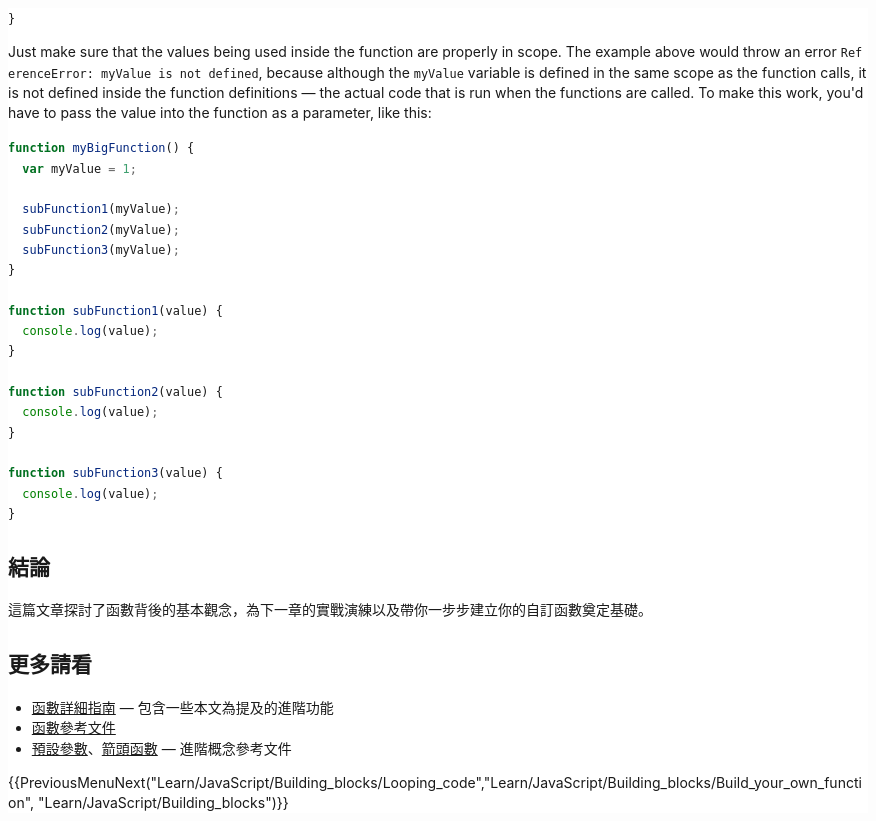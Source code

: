 ```js
}
```

Just make sure that the values being used inside the function are properly in scope. The example above would throw an error `ReferenceError: myValue is not defined`, because although the `myValue` variable is defined in the same scope as the function calls, it is not defined inside the function definitions — the actual code that is run when the functions are called. To make this work, you'd have to pass the value into the function as a parameter, like this:

```js
function myBigFunction() {
  var myValue = 1;

  subFunction1(myValue);
  subFunction2(myValue);
  subFunction3(myValue);
}

function subFunction1(value) {
  console.log(value);
}

function subFunction2(value) {
  console.log(value);
}

function subFunction3(value) {
  console.log(value);
}
```

## 結論

這篇文章探討了函數背後的基本觀念，為下一章的實戰演練以及帶你一步步建立你的自訂函數奠定基礎。

## 更多請看

- [函數詳細指南](/zh-TW/docs/Web/JavaScript/Guide/Functions) — 包含一些本文為提及的進階功能
- [函數參考文件](/zh-TW/docs/Web/JavaScript/Reference/Functions)
- [預設參數](/zh-TW/docs/Web/JavaScript/Reference/Functions/Default_parameters)、[箭頭函數](/zh-TW/docs/Web/JavaScript/Reference/Functions/Arrow_functions) — 進階概念參考文件

{{PreviousMenuNext("Learn/JavaScript/Building_blocks/Looping_code","Learn/JavaScript/Building_blocks/Build_your_own_function", "Learn/JavaScript/Building_blocks")}}
